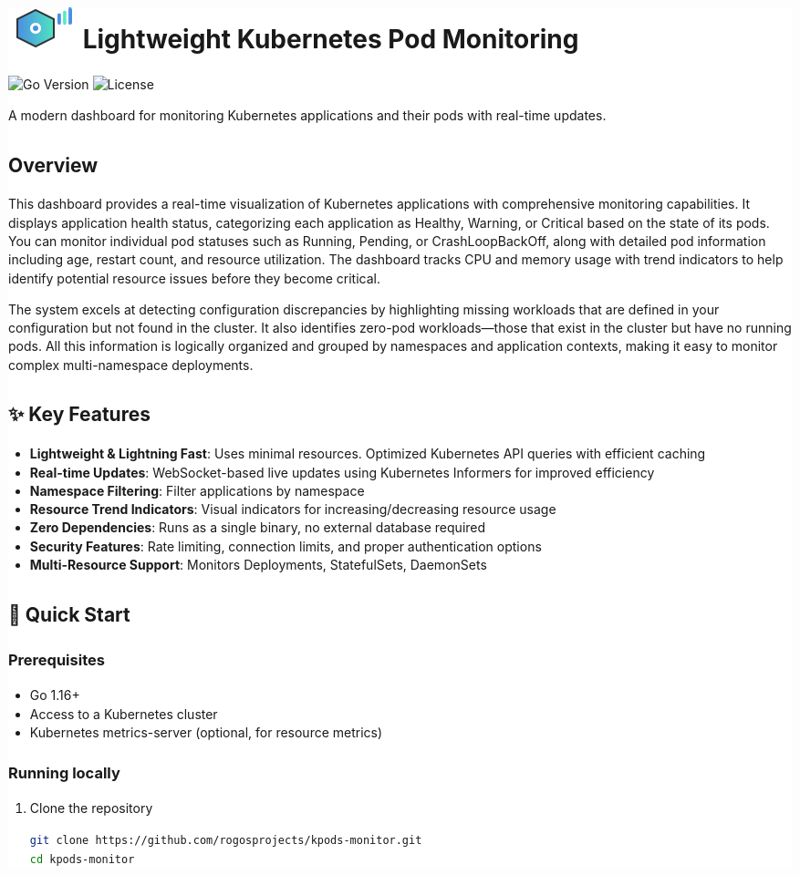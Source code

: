 # ![](./ui/public/logomark.png) Lightweight Kubernetes Pod Monitoring

![Go Version](https://img.shields.io/badge/golang-1.24+-blue)
![License](https://img.shields.io/badge/license-MIT-orange)

A modern dashboard for monitoring Kubernetes applications and their pods with real-time updates.

## Overview

This dashboard provides a real-time visualization of Kubernetes applications with comprehensive monitoring capabilities. It displays application health status, categorizing each application as Healthy, Warning, or Critical based on the state of its pods. You can monitor individual pod statuses such as Running, Pending, or CrashLoopBackOff, along with detailed pod information including age, restart count, and resource utilization. The dashboard tracks CPU and memory usage with trend indicators to help identify potential resource issues before they become critical.

The system excels at detecting configuration discrepancies by highlighting missing workloads that are defined in your configuration but not found in the cluster. It also identifies zero-pod workloads—those that exist in the cluster but have no running pods. All this information is logically organized and grouped by namespaces and application contexts, making it easy to monitor complex multi-namespace deployments.

## ✨ Key Features

- **Lightweight & Lightning Fast**: Uses minimal resources. Optimized Kubernetes API queries with efficient caching
- **Real-time Updates**: WebSocket-based live updates using Kubernetes Informers for improved efficiency
- **Namespace Filtering**: Filter applications by namespace
- **Resource Trend Indicators**: Visual indicators for increasing/decreasing resource usage
- **Zero Dependencies**: Runs as a single binary, no external database required
- **Security Features**: Rate limiting, connection limits, and proper authentication options
- **Multi-Resource Support**: Monitors Deployments, StatefulSets, DaemonSets


## 🚀 Quick Start

### Prerequisites

- Go 1.16+
- Access to a Kubernetes cluster
- Kubernetes metrics-server (optional, for resource metrics)

### Running locally

1. Clone the repository
   ```bash
   git clone https://github.com/rogosprojects/kpods-monitor.git
   cd kpods-monitor
   ```
